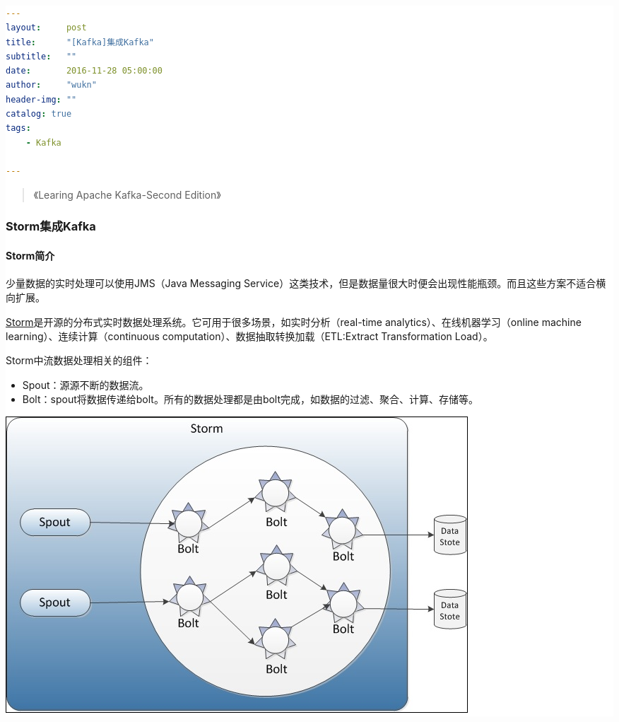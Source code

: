 ```yaml
---
layout:     post
title:      "[Kafka]集成Kafka"
subtitle:   ""
date:       2016-11-28 05:00:00
author:     "wukn"
header-img: ""
catalog: true
tags:
    - Kafka

---
```


> 《Learing Apache Kafka-Second Edition》

### Storm集成Kafka

#### Storm简介

少量数据的实时处理可以使用JMS（Java Messaging Service）这类技术，但是数据量很大时便会出现性能瓶颈。而且这些方案不适合横向扩展。

[Storm](http://storm.apache.org/)是开源的分布式实时数据处理系统。它可用于很多场景，如实时分析（real-time analytics）、在线机器学习（online machine learning）、连续计算（continuous computation）、数据抽取转换加载（ETL:Extract Transformation Load）。

Storm中流数据处理相关的组件：
* Spout：源源不断的数据流。
* Bolt：spout将数据传递给bolt。所有的数据处理都是由bolt完成，如数据的过滤、聚合、计算、存储等。

![](/img/post/kafka/integration/storm.png)

